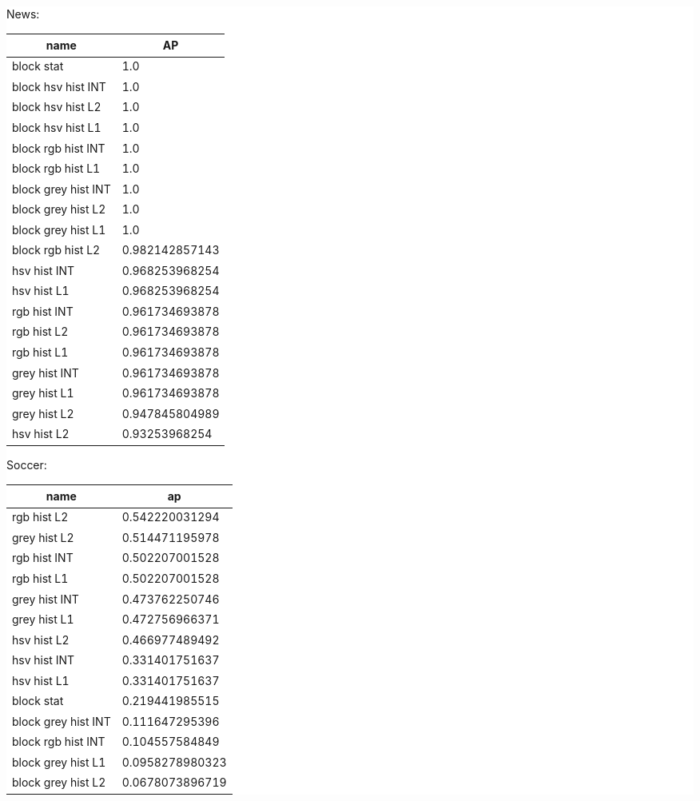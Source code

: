 News:

| name                | AP             | 
|---------------------|----------------| 
| block stat          | 1.0            | 
| block hsv hist INT  | 1.0            | 
| block hsv hist L2   | 1.0            | 
| block hsv hist L1   | 1.0            | 
| block rgb hist INT  | 1.0            | 
| block rgb hist L1   | 1.0            | 
| block grey hist INT | 1.0            | 
| block grey hist L2  | 1.0            | 
| block grey hist L1  | 1.0            | 
| block rgb hist L2   | 0.982142857143 | 
| hsv hist INT        | 0.968253968254 | 
| hsv hist L1         | 0.968253968254 | 
| rgb hist INT        | 0.961734693878 | 
| rgb hist L2         | 0.961734693878 | 
| rgb hist L1         | 0.961734693878 | 
| grey hist INT       | 0.961734693878 | 
| grey hist L1        | 0.961734693878 | 
| grey hist L2        | 0.947845804989 | 
| hsv hist L2         | 0.93253968254  | 

Soccer:

| name                | ap              | 
|---------------------|-----------------| 
| rgb hist L2         | 0.542220031294  | 
| grey hist L2        | 0.514471195978  | 
| rgb hist INT        | 0.502207001528  | 
| rgb hist L1         | 0.502207001528  | 
| grey hist INT       | 0.473762250746  | 
| grey hist L1        | 0.472756966371  | 
| hsv hist L2         | 0.466977489492  | 
| hsv hist INT        | 0.331401751637  | 
| hsv hist L1         | 0.331401751637  | 
| block stat          | 0.219441985515  | 
| block grey hist INT | 0.111647295396  | 
| block rgb hist INT  | 0.104557584849  | 
| block grey hist L1  | 0.0958278980323 | 
| block grey hist L2  | 0.0678073896719 | 